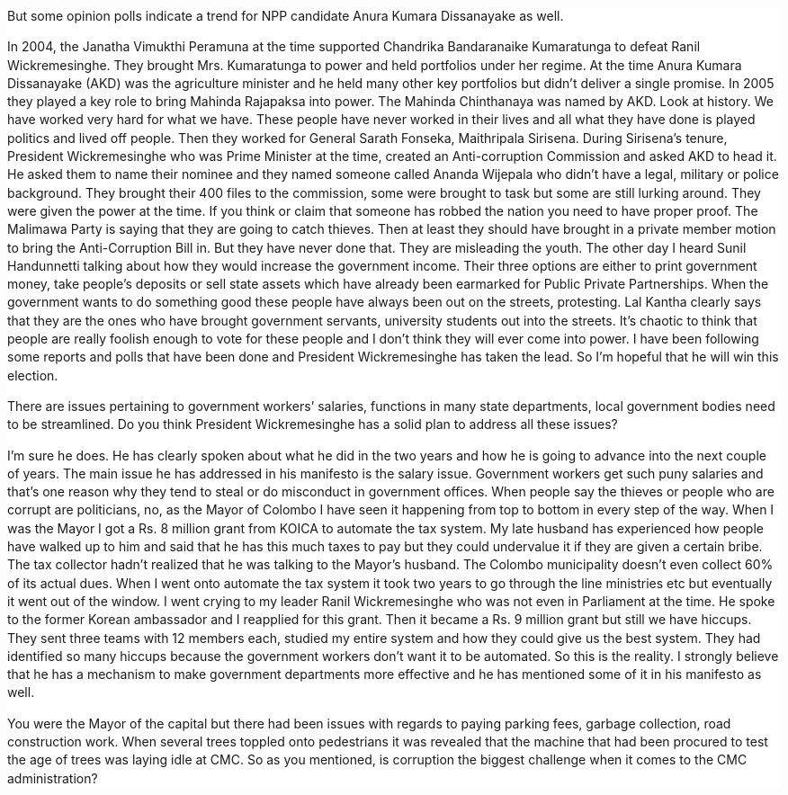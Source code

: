 But some opinion polls indicate a trend for NPP candidate Anura Kumara Dissanayake as well.

In 2004, the Janatha Vimukthi Peramuna at the time supported Chandrika Bandaranaike Kumaratunga to defeat Ranil Wickremesinghe. They brought Mrs. Kumaratunga to power and held portfolios under her regime. At the time Anura Kumara Dissanayake (AKD) was the agriculture minister and he held many other key portfolios but didn’t deliver a single promise. In 2005 they played a key role to bring Mahinda Rajapaksa into power. The Mahinda Chinthanaya was named by AKD. Look at history. We have worked very hard for what we have. These people have never worked in their lives and all what they have done is played politics and lived off people. Then they worked for General Sarath Fonseka, Maithripala Sirisena. During Sirisena’s tenure, President Wickremesinghe who was Prime Minister at the time, created an Anti-corruption Commission and asked AKD to head it. He asked them to name their nominee and they named someone called Ananda Wijepala who didn’t have a legal, military or police background. They brought their 400 files to the commission, some were brought to task but some are still lurking around. They were given the power at the time. If you think or claim that someone has robbed the nation you need to have proper proof. The Malimawa Party is saying that they are going to catch thieves. Then at least they should have brought in a private member motion to bring the Anti-Corruption Bill in. But they have never done that. They are misleading the youth. The other day I heard Sunil Handunnetti talking about how they would increase the government income. Their three options are either to print government money, take people’s deposits or sell state assets which have already been earmarked for Public Private Partnerships. When the government wants to do something good these people have always been out on the streets, protesting. Lal Kantha clearly says that they are the ones who have brought government servants, university students out into the streets. It’s chaotic to think that people are really foolish enough to vote for these people and I don’t think they will ever come into power. I have been following some reports and polls that have been done and President Wickremesinghe has taken the lead. So I’m hopeful that he will win this election.

There are issues pertaining to government workers’ salaries, functions in many state departments, local government bodies need to be streamlined. Do you think President Wickremesinghe has a solid plan to address all these issues?

I’m sure he does. He has clearly spoken about what he did in the two years and how he is going to advance into the next couple of years. The main issue he has addressed in his manifesto is the salary issue. Government workers get such puny salaries and that’s one reason why they tend to steal or do misconduct in government offices. When people say the thieves or people who are corrupt are politicians, no, as the Mayor of Colombo I have seen it happening from top to bottom in every step of the way. When I was the Mayor I got a Rs. 8 million grant from KOICA to automate the tax system. My late husband has experienced how people have walked up to him and said that he has this much taxes to pay but they could undervalue it if they are given a certain bribe. The tax collector hadn’t realized that he was talking to the Mayor’s husband. The Colombo municipality doesn’t even collect 60% of its actual dues. When I went onto automate the tax system it took two years to go through the line ministries etc but eventually it went out of the window. I went crying to my leader Ranil Wickremesinghe who was not even in Parliament at the time. He spoke to the former Korean ambassador and I reapplied for this grant. Then it became a Rs. 9 million grant but still we have hiccups. They sent three teams with 12 members each, studied my entire system and how they could give us the best system. They had identified so many hiccups because the government workers don’t want it to be automated. So this is the reality. I strongly believe that he has a mechanism to make government departments more effective and he has mentioned some of it in his manifesto as well.

You were the Mayor of the capital but there had been issues with regards to paying parking fees, garbage collection, road construction work. When several trees toppled onto pedestrians it was revealed that the machine that had been procured to test the age of trees was laying idle at CMC. So as you mentioned, is corruption the biggest challenge when it comes to the CMC administration?

